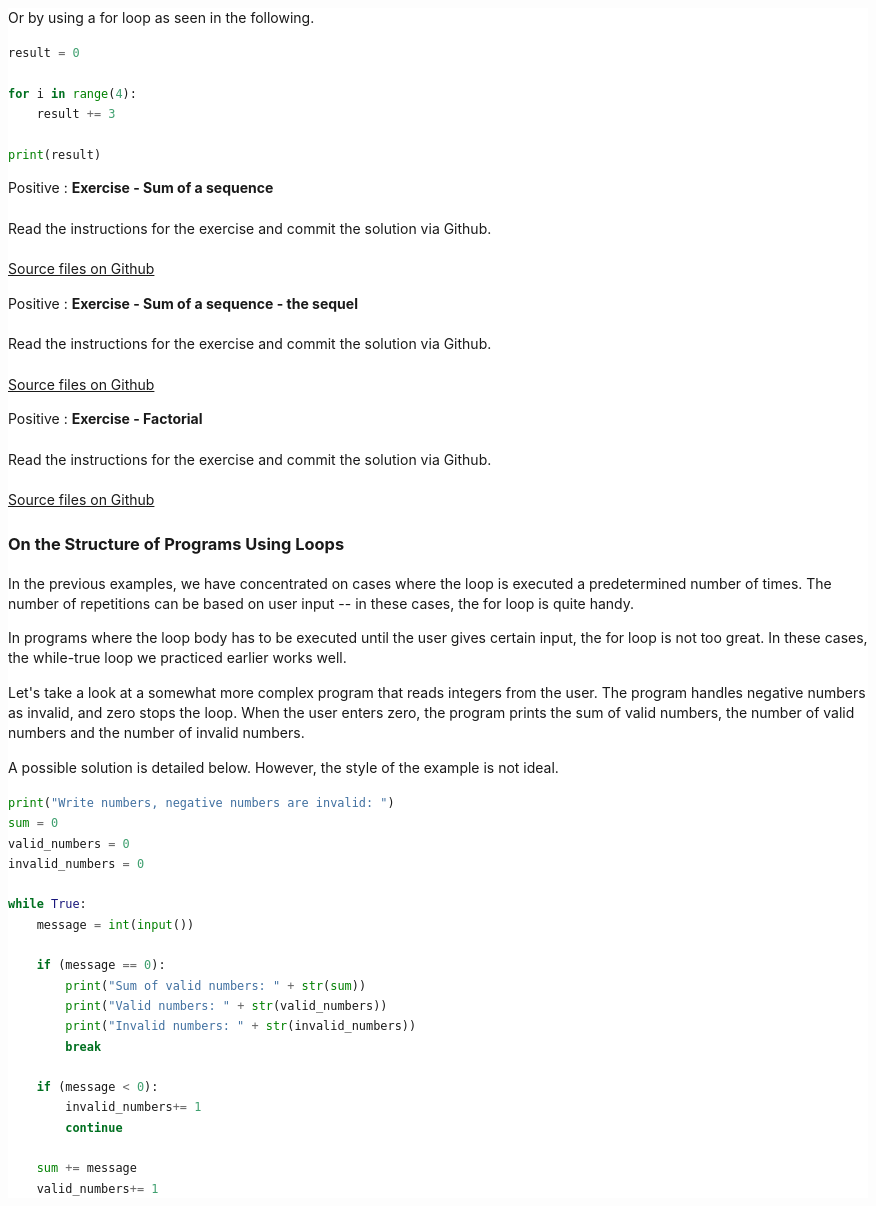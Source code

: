 Or by using a for loop as seen in the following.

```python
result = 0

for i in range(4):
    result += 3

print(result)
```

Positive
: **Exercise - Sum of a sequence** <br><br> Read the instructions for the exercise and commit the solution via Github. <br><br> [Source files on Github](https://github.com/btec-diploma-unit4-programming-master/exercise-2-17-sum-of-a-sequence.git)

Positive
: **Exercise - Sum of a sequence - the sequel** <br><br> Read the instructions for the exercise and commit the solution via Github. <br><br> [Source files on Github](https://github.com/btec-diploma-unit4-programming-master/exercise-2-18-sum-of-a-sequence-2.git)

Positive
: **Exercise - Factorial** <br><br> Read the instructions for the exercise and commit the solution via Github. <br><br> [Source files on Github](https://github.com/btec-diploma-unit4-programming-master/exercise-2-19-factorial.git)

### On the Structure of Programs Using Loops

In the previous examples, we have concentrated on cases where the loop is executed a predetermined number of times. The number of repetitions can be based on user input -- in these cases, the for loop is quite handy.

In programs where the loop body has to be executed until the user gives certain input, the for loop is not too great. In these cases, the while-true loop we practiced earlier works well.

Let's take a look at a somewhat more complex program that reads integers from the user. The program handles negative numbers as invalid, and zero stops the loop. When the user enters zero, the program prints the sum of valid numbers, the number of valid numbers and the number of invalid numbers.

A possible solution is detailed below. However, the style of the example is not ideal.

```python
print("Write numbers, negative numbers are invalid: ")
sum = 0
valid_numbers = 0
invalid_numbers = 0

while True:
    message = int(input())

    if (message == 0):
        print("Sum of valid numbers: " + str(sum))
        print("Valid numbers: " + str(valid_numbers))
        print("Invalid numbers: " + str(invalid_numbers))
        break

    if (message < 0):
        invalid_numbers+= 1
        continue

    sum += message
    valid_numbers+= 1
```
